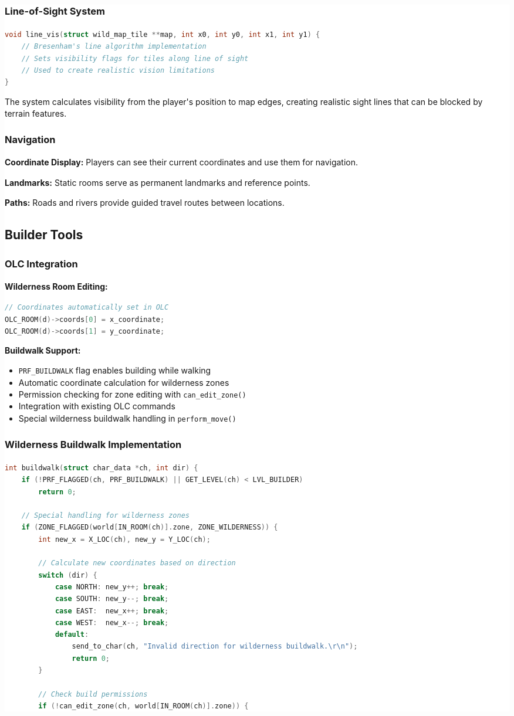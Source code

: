 ### Line-of-Sight System

```c
void line_vis(struct wild_map_tile **map, int x0, int y0, int x1, int y1) {
    // Bresenham's line algorithm implementation
    // Sets visibility flags for tiles along line of sight
    // Used to create realistic vision limitations
}
```

The system calculates visibility from the player's position to map edges, creating realistic sight lines that can be blocked by terrain features.

### Navigation

**Coordinate Display:**
Players can see their current coordinates and use them for navigation.

**Landmarks:**
Static rooms serve as permanent landmarks and reference points.

**Paths:**
Roads and rivers provide guided travel routes between locations.

## Builder Tools

### OLC Integration

**Wilderness Room Editing:**
```c
// Coordinates automatically set in OLC
OLC_ROOM(d)->coords[0] = x_coordinate;
OLC_ROOM(d)->coords[1] = y_coordinate;
```

**Buildwalk Support:**
- `PRF_BUILDWALK` flag enables building while walking
- Automatic coordinate calculation for wilderness zones
- Permission checking for zone editing with `can_edit_zone()`
- Integration with existing OLC commands
- Special wilderness buildwalk handling in `perform_move()`

### Wilderness Buildwalk Implementation

```c
int buildwalk(struct char_data *ch, int dir) {
    if (!PRF_FLAGGED(ch, PRF_BUILDWALK) || GET_LEVEL(ch) < LVL_BUILDER)
        return 0;

    // Special handling for wilderness zones
    if (ZONE_FLAGGED(world[IN_ROOM(ch)].zone, ZONE_WILDERNESS)) {
        int new_x = X_LOC(ch), new_y = Y_LOC(ch);

        // Calculate new coordinates based on direction
        switch (dir) {
            case NORTH: new_y++; break;
            case SOUTH: new_y--; break;
            case EAST:  new_x++; break;
            case WEST:  new_x--; break;
            default:
                send_to_char(ch, "Invalid direction for wilderness buildwalk.\r\n");
                return 0;
        }

        // Check build permissions
        if (!can_edit_zone(ch, world[IN_ROOM(ch)].zone)) {
```